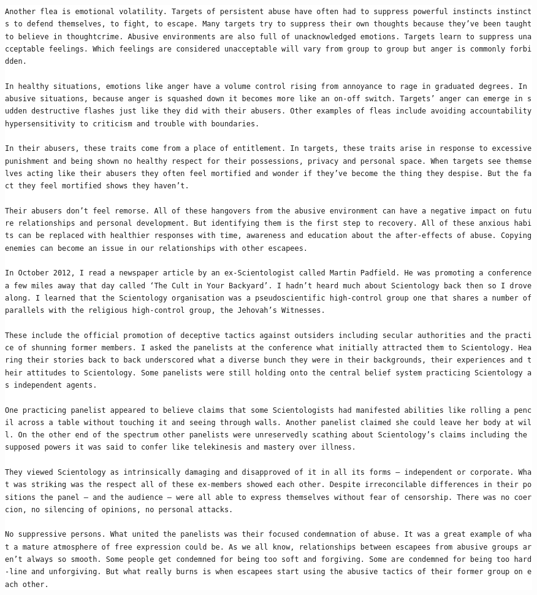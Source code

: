     Another flea is emotional volatility. Targets of persistent abuse have often had to suppress powerful instincts instincts to defend themselves, to fight, to escape. Many targets try to suppress their own thoughts because they’ve been taught to believe in thoughtcrime. Abusive environments are also full of unacknowledged emotions. Targets learn to suppress unacceptable feelings. Which feelings are considered unacceptable will vary from group to group but anger is commonly forbidden. 

    In healthy situations, emotions like anger have a volume control rising from annoyance to rage in graduated degrees. In abusive situations, because anger is squashed down it becomes more like an on-off switch. Targets’ anger can emerge in sudden destructive flashes just like they did with their abusers. Other examples of fleas include avoiding accountability hypersensitivity to criticism and trouble with boundaries. 

    In their abusers, these traits come from a place of entitlement. In targets, these traits arise in response to excessive punishment and being shown no healthy respect for their possessions, privacy and personal space. When targets see themselves acting like their abusers they often feel mortified and wonder if they’ve become the thing they despise. But the fact they feel mortified shows they haven’t. 

    Their abusers don’t feel remorse. All of these hangovers from the abusive environment can have a negative impact on future relationships and personal development. But identifying them is the first step to recovery. All of these anxious habits can be replaced with healthier responses with time, awareness and education about the after-effects of abuse. Copying enemies can become an issue in our relationships with other escapees. 

    In October 2012, I read a newspaper article by an ex-Scientologist called Martin Padfield. He was promoting a conference a few miles away that day called ‘The Cult in Your Backyard’. I hadn’t heard much about Scientology back then so I drove along. I learned that the Scientology organisation was a pseudoscientific high-control group one that shares a number of parallels with the religious high-control group, the Jehovah’s Witnesses. 

    These include the official promotion of deceptive tactics against outsiders including secular authorities and the practice of shunning former members. I asked the panelists at the conference what initially attracted them to Scientology. Hearing their stories back to back underscored what a diverse bunch they were in their backgrounds, their experiences and their attitudes to Scientology. Some panelists were still holding onto the central belief system practicing Scientology as independent agents. 

    One practicing panelist appeared to believe claims that some Scientologists had manifested abilities like rolling a pencil across a table without touching it and seeing through walls. Another panelist claimed she could leave her body at will. On the other end of the spectrum other panelists were unreservedly scathing about Scientology’s claims including the supposed powers it was said to confer like telekinesis and mastery over illness. 

    They viewed Scientology as intrinsically damaging and disapproved of it in all its forms — independent or corporate. What was striking was the respect all of these ex-members showed each other. Despite irreconcilable differences in their positions the panel — and the audience — were all able to express themselves without fear of censorship. There was no coercion, no silencing of opinions, no personal attacks. 

    No suppressive persons. What united the panelists was their focused condemnation of abuse. It was a great example of what a mature atmosphere of free expression could be. As we all know, relationships between escapees from abusive groups aren’t always so smooth. Some people get condemned for being too soft and forgiving. Some are condemned for being too hard-line and unforgiving. But what really burns is when escapees start using the abusive tactics of their former group on each other. 
